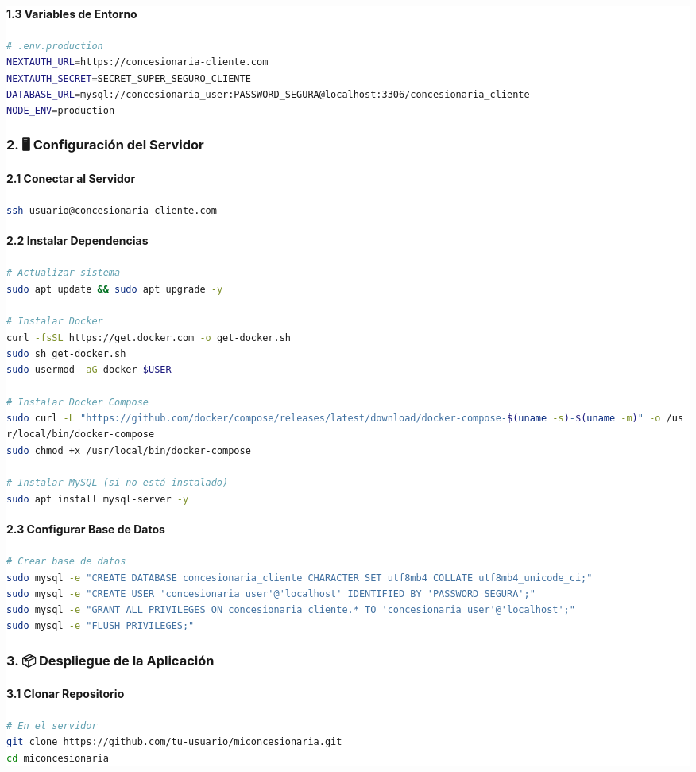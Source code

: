#### 1.3 Variables de Entorno
```bash
# .env.production
NEXTAUTH_URL=https://concesionaria-cliente.com
NEXTAUTH_SECRET=SECRET_SUPER_SEGURO_CLIENTE
DATABASE_URL=mysql://concesionaria_user:PASSWORD_SEGURA@localhost:3306/concesionaria_cliente
NODE_ENV=production
```

### 2. **🖥️ Configuración del Servidor**

#### 2.1 Conectar al Servidor
```bash
ssh usuario@concesionaria-cliente.com
```

#### 2.2 Instalar Dependencias
```bash
# Actualizar sistema
sudo apt update && sudo apt upgrade -y

# Instalar Docker
curl -fsSL https://get.docker.com -o get-docker.sh
sudo sh get-docker.sh
sudo usermod -aG docker $USER

# Instalar Docker Compose
sudo curl -L "https://github.com/docker/compose/releases/latest/download/docker-compose-$(uname -s)-$(uname -m)" -o /usr/local/bin/docker-compose
sudo chmod +x /usr/local/bin/docker-compose

# Instalar MySQL (si no está instalado)
sudo apt install mysql-server -y
```

#### 2.3 Configurar Base de Datos
```bash
# Crear base de datos
sudo mysql -e "CREATE DATABASE concesionaria_cliente CHARACTER SET utf8mb4 COLLATE utf8mb4_unicode_ci;"
sudo mysql -e "CREATE USER 'concesionaria_user'@'localhost' IDENTIFIED BY 'PASSWORD_SEGURA';"
sudo mysql -e "GRANT ALL PRIVILEGES ON concesionaria_cliente.* TO 'concesionaria_user'@'localhost';"
sudo mysql -e "FLUSH PRIVILEGES;"
```

### 3. **📦 Despliegue de la Aplicación**

#### 3.1 Clonar Repositorio
```bash
# En el servidor
git clone https://github.com/tu-usuario/miconcesionaria.git
cd miconcesionaria
```
